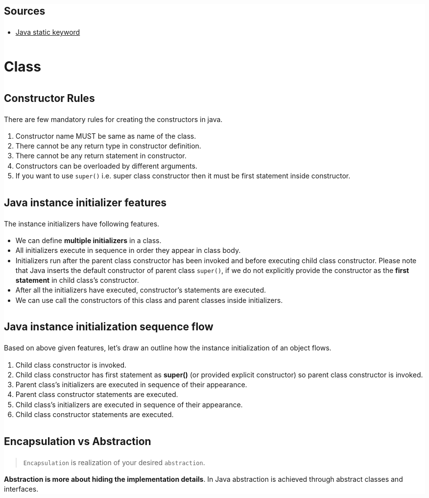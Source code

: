 ## Sources

- [Java static keyword](<https://www.javatpoint.com/static-keyword-in-java>)



# Class

## Constructor Rules

There are few mandatory rules for creating the constructors in java.

1. Constructor name MUST be same as name of the class.
2. There cannot be any return type in constructor definition.
3. There cannot be any return statement in constructor.
4. Constructors can be overloaded by different arguments.
5. If you want to use `super()` i.e. super class constructor then it must be first statement inside constructor.

## Java instance initializer features

The instance initializers have following features.

- We can define **multiple initializers** in a class.
- All initializers execute in sequence in order they appear in class body.
- Initializers run after the parent class constructor has been invoked and before executing child class constructor. Please note that Java inserts the default constructor of parent class `super()`, if we do not explicitly provide the constructor as the **first statement** in child class’s constructor.
- After all the initializers have executed, constructor’s statements are executed.
- We can use call the constructors of this class and parent classes inside initializers.

## Java instance initialization sequence flow

Based on above given features, let’s draw an outline how the instance initialization of an object flows.

1. Child class constructor is invoked.
2. Child class constructor has first statement as **super()** (or provided explicit constructor) so parent class constructor is invoked.
3. Parent class’s initializers are executed in sequence of their appearance.
4. Parent class constructor statements are executed.
5. Child class’s initializers are executed in sequence of their appearance.
6. Child class constructor statements are executed.

## Encapsulation vs Abstraction

> `Encapsulation` is realization of your desired `abstraction`.

**Abstraction is more about hiding the implementation details**. In Java abstraction is achieved through abstract classes and interfaces.
